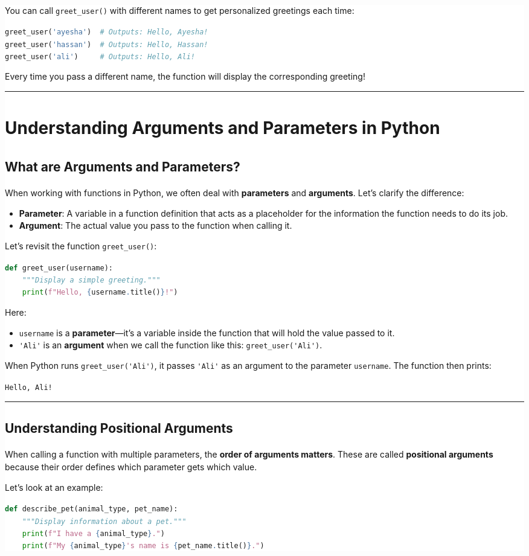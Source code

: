 You can call `greet_user()` with different names to get personalized greetings each time:

```python
greet_user('ayesha')  # Outputs: Hello, Ayesha!
greet_user('hassan')  # Outputs: Hello, Hassan!
greet_user('ali')     # Outputs: Hello, Ali!
```

Every time you pass a different name, the function will display the corresponding greeting!

---

# Understanding Arguments and Parameters in Python

## What are Arguments and Parameters?

When working with functions in Python, we often deal with **parameters** and **arguments**. Let’s clarify the difference:

- **Parameter**: A variable in a function definition that acts as a placeholder for the information the function needs to do its job.
- **Argument**: The actual value you pass to the function when calling it.

Let’s revisit the function `greet_user()`:

```python
def greet_user(username):
    """Display a simple greeting."""
    print(f"Hello, {username.title()}!")
```

Here:
- `username` is a **parameter**—it’s a variable inside the function that will hold the value passed to it.
- `'Ali'` is an **argument** when we call the function like this: `greet_user('Ali')`.

When Python runs `greet_user('Ali')`, it passes `'Ali'` as an argument to the parameter `username`. The function then prints:

```
Hello, Ali!
```

---

## Understanding Positional Arguments

When calling a function with multiple parameters, the **order of arguments matters**. These are called **positional arguments** because their order defines which parameter gets which value.

Let’s look at an example:

```python
def describe_pet(animal_type, pet_name):
    """Display information about a pet."""
    print(f"I have a {animal_type}.")
    print(f"My {animal_type}'s name is {pet_name.title()}.")
```
